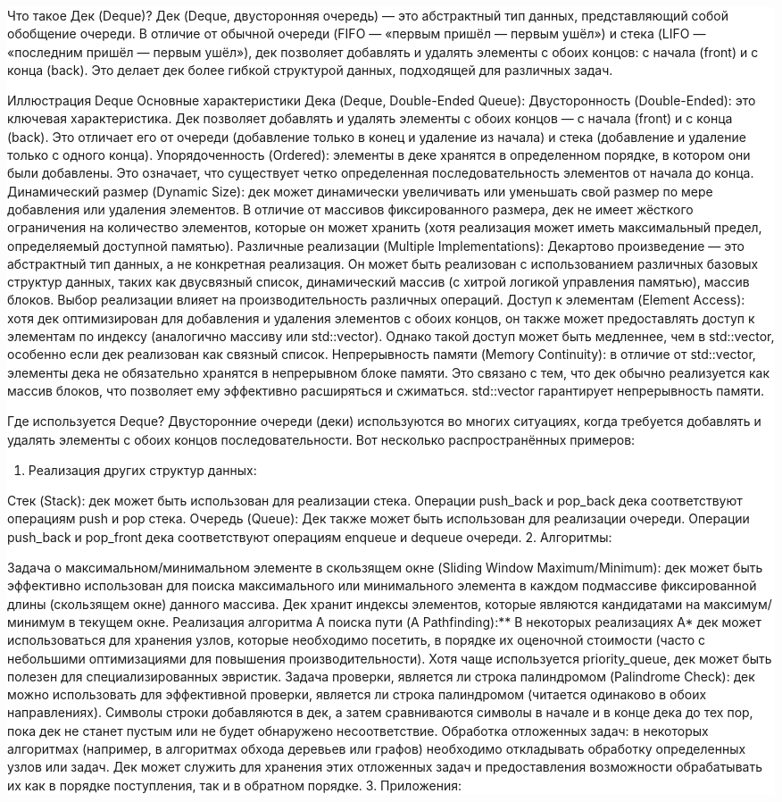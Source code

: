 Что такое Дек (Deque)?
Дек (Deque, двусторонняя очередь) — это абстрактный тип данных, представляющий собой обобщение очереди. В отличие от обычной очереди (FIFO — «первым пришёл — первым ушёл») и стека (LIFO — «последним пришёл — первым ушёл»), дек позволяет добавлять и удалять элементы с обоих концов: с начала (front) и с конца (back). Это делает дек более гибкой структурой данных, подходящей для различных задач.

Иллюстрация Deque
Основные характеристики Дека (Deque, Double-Ended Queue):
Двусторонность (Double-Ended): это ключевая характеристика. Дек позволяет добавлять и удалять элементы с обоих концов — с начала (front) и с конца (back). Это отличает его от очереди (добавление только в конец и удаление из начала) и стека (добавление и удаление только с одного конца).
Упорядоченность (Ordered): элементы в деке хранятся в определенном порядке, в котором они были добавлены. Это означает, что существует четко определенная последовательность элементов от начала до конца.
Динамический размер (Dynamic Size): дек может динамически увеличивать или уменьшать свой размер по мере добавления или удаления элементов. В отличие от массивов фиксированного размера, дек не имеет жёсткого ограничения на количество элементов, которые он может хранить (хотя реализация может иметь максимальный предел, определяемый доступной памятью).
Различные реализации (Multiple Implementations): Декартово произведение — это абстрактный тип данных, а не конкретная реализация. Он может быть реализован с использованием различных базовых структур данных, таких как двусвязный список, динамический массив (с хитрой логикой управления памятью), массив блоков. Выбор реализации влияет на производительность различных операций.
Доступ к элементам (Element Access): хотя дек оптимизирован для добавления и удаления элементов с обоих концов, он также может предоставлять доступ к элементам по индексу (аналогично массиву или std::vector). Однако такой доступ может быть медленнее, чем в std::vector, особенно если дек реализован как связный список.
Непрерывность памяти (Memory Continuity): в отличие от std::vector, элементы дека не обязательно хранятся в непрерывном блоке памяти. Это связано с тем, что дек обычно реализуется как массив блоков, что позволяет ему эффективно расширяться и сжиматься. std::vector гарантирует непрерывность памяти.


Где используется Deque?
Двусторонние очереди (деки) используются во многих ситуациях, когда требуется добавлять и удалять элементы с обоих концов последовательности. Вот несколько распространённых примеров:

1. Реализация других структур данных:

Стек (Stack): дек может быть использован для реализации стека. Операции push_back и pop_back дека соответствуют операциям push и pop стека.
Очередь (Queue): Дек также может быть использован для реализации очереди. Операции push_back и pop_front дека соответствуют операциям enqueue и dequeue очереди.
2. Алгоритмы:

Задача о максимальном/минимальном элементе в скользящем окне (Sliding Window Maximum/Minimum): дек может быть эффективно использован для поиска максимального или минимального элемента в каждом подмассиве фиксированной длины (скользящем окне) данного массива. Дек хранит индексы элементов, которые являются кандидатами на максимум/минимум в текущем окне.
Реализация алгоритма A поиска пути (A Pathfinding):** В некоторых реализациях A* дек может использоваться для хранения узлов, которые необходимо посетить, в порядке их оценочной стоимости (часто с небольшими оптимизациями для повышения производительности). Хотя чаще используется priority_queue, дек может быть полезен для специализированных эвристик.
Задача проверки, является ли строка палиндромом (Palindrome Check): дек можно использовать для эффективной проверки, является ли строка палиндромом (читается одинаково в обоих направлениях). Символы строки добавляются в дек, а затем сравниваются символы в начале и в конце дека до тех пор, пока дек не станет пустым или не будет обнаружено несоответствие.
Обработка отложенных задач: в некоторых алгоритмах (например, в алгоритмах обхода деревьев или графов) необходимо откладывать обработку определенных узлов или задач. Дек может служить для хранения этих отложенных задач и предоставления возможности обрабатывать их как в порядке поступления, так и в обратном порядке.
3. Приложения:
